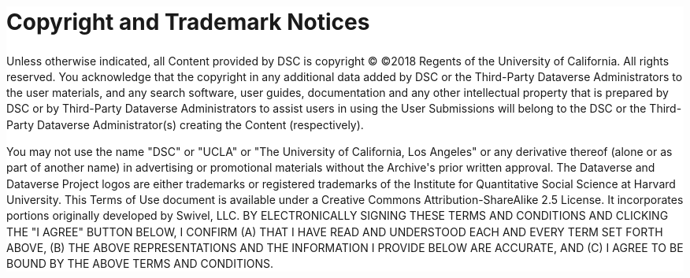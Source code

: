 Copyright and Trademark Notices
===============================

Unless otherwise indicated, all Content provided by DSC is copyright ©
©2018 Regents of the University of California. All rights reserved. You
acknowledge that the copyright in any additional data added by DSC or
the Third-Party Dataverse Administrators to the user materials, and any
search software, user guides, documentation and any other intellectual
property that is prepared by DSC or by Third-Party Dataverse
Administrators to assist users in using the User Submissions will belong
to the DSC or the Third-Party Dataverse Administrator(s) creating the
Content (respectively).

You may not use the name \"DSC\" or \"UCLA\" or "The University of
California, Los Angeles" or any derivative thereof (alone or as part of
another name) in advertising or promotional materials without the
Archive\'s prior written approval. The Dataverse and Dataverse Project
logos are either trademarks or registered trademarks of the Institute
for Quantitative Social Science at Harvard University. This Terms of Use
document is available under a Creative Commons Attribution-ShareAlike
2.5 License. It incorporates portions originally developed by Swivel,
LLC. BY ELECTRONICALLY SIGNING THESE TERMS AND CONDITIONS AND CLICKING
THE \"I AGREE\" BUTTON BELOW, I CONFIRM (A) THAT I HAVE READ AND
UNDERSTOOD EACH AND EVERY TERM SET FORTH ABOVE, (B) THE ABOVE
REPRESENTATIONS AND THE INFORMATION I PROVIDE BELOW ARE ACCURATE, AND
(C) I AGREE TO BE BOUND BY THE ABOVE TERMS AND CONDITIONS.
